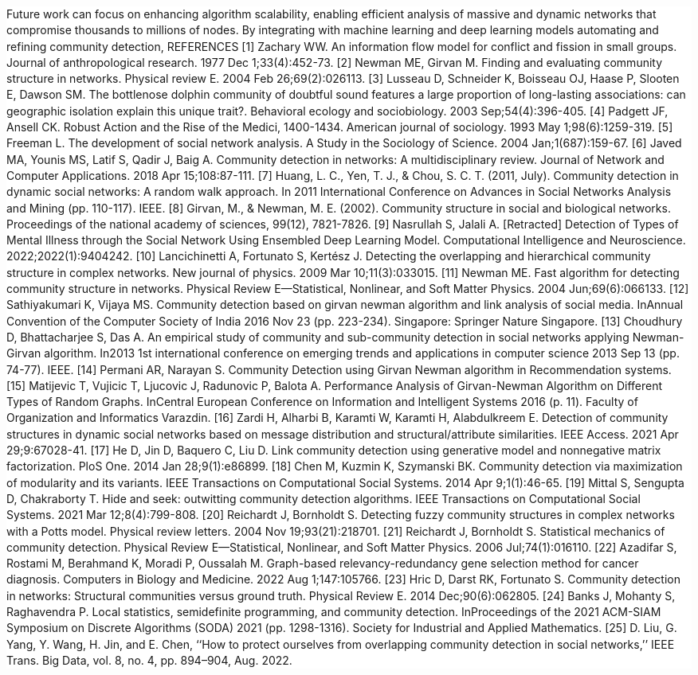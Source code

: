 Future work can focus on enhancing algorithm scalability, enabling efficient analysis of massive and dynamic networks that compromise thousands to millions of nodes. By integrating with machine learning and deep learning models automating and refining community detection,
REFERENCES
[1]	Zachary WW. An information flow model for conflict and fission in small groups. Journal of anthropological research. 1977 Dec 1;33(4):452-73.
[2]	Newman ME, Girvan M. Finding and evaluating community structure in networks. Physical review E. 2004 Feb 26;69(2):026113.
[3]	Lusseau D, Schneider K, Boisseau OJ, Haase P, Slooten E, Dawson SM. The bottlenose dolphin community of doubtful sound features a large proportion of long-lasting associations: can geographic isolation explain this unique trait?. Behavioral ecology and sociobiology. 2003 Sep;54(4):396-405.
[4]	Padgett JF, Ansell CK. Robust Action and the Rise of the Medici, 1400-1434. American journal of sociology. 1993 May 1;98(6):1259-319.
[5]	Freeman L. The development of social network analysis. A Study in the Sociology of Science. 2004 Jan;1(687):159-67.
[6]	Javed MA, Younis MS, Latif S, Qadir J, Baig A. Community detection in networks: A multidisciplinary review. Journal of Network and Computer Applications. 2018 Apr 15;108:87-111.
[7]	Huang, L. C., Yen, T. J., & Chou, S. C. T. (2011, July). Community detection in dynamic social networks: A random walk approach. In 2011 International Conference on Advances in Social Networks Analysis and Mining (pp. 110-117). IEEE.
[8]	Girvan, M., & Newman, M. E. (2002). Community structure in social and biological networks. Proceedings of the national academy of sciences, 99(12), 7821-7826. 
[9]	Nasrullah S, Jalali A. [Retracted] Detection of Types of Mental Illness through the Social Network Using Ensembled Deep Learning Model. Computational Intelligence and Neuroscience. 2022;2022(1):9404242.
[10]	Lancichinetti A, Fortunato S, Kertész J. Detecting the overlapping and hierarchical community structure in complex networks. New journal of physics. 2009 Mar 10;11(3):033015.
[11]	Newman ME. Fast algorithm for detecting community structure in networks. Physical Review E—Statistical, Nonlinear, and Soft Matter Physics. 2004 Jun;69(6):066133.
[12]	Sathiyakumari K, Vijaya MS. Community detection based on girvan newman algorithm and link analysis of social media. InAnnual Convention of the Computer Society of India 2016 Nov 23 (pp. 223-234). Singapore: Springer Nature Singapore.
[13]	Choudhury D, Bhattacharjee S, Das A. An empirical study of community and sub-community detection in social networks applying Newman-Girvan algorithm. In2013 1st international conference on emerging trends and applications in computer science 2013 Sep 13 (pp. 74-77). IEEE.
[14]	Permani AR, Narayan S. Community Detection using Girvan Newman algorithm in Recommendation systems.
[15]	Matijevic T, Vujicic T, Ljucovic J, Radunovic P, Balota A. Performance Analysis of Girvan-Newman Algorithm on Different Types of Random Graphs. InCentral European Conference on Information and Intelligent Systems 2016 (p. 11). Faculty of Organization and Informatics Varazdin.
[16]	Zardi H, Alharbi B, Karamti W, Karamti H, Alabdulkreem E. Detection of community structures in dynamic social networks based on message distribution and structural/attribute similarities. IEEE Access. 2021 Apr 29;9:67028-41.
[17]	He D, Jin D, Baquero C, Liu D. Link community detection using generative model and nonnegative matrix factorization. PloS One. 2014 Jan 28;9(1):e86899.
[18]	Chen M, Kuzmin K, Szymanski BK. Community detection via maximization of modularity and its variants. IEEE Transactions on Computational Social Systems. 2014 Apr 9;1(1):46-65.
[19]	Mittal S, Sengupta D, Chakraborty T. Hide and seek: outwitting community detection algorithms. IEEE Transactions on Computational Social Systems. 2021 Mar 12;8(4):799-808.
[20]	Reichardt J, Bornholdt S. Detecting fuzzy community structures in complex networks with a Potts model. Physical review letters. 2004 Nov 19;93(21):218701.
[21]	Reichardt J, Bornholdt S. Statistical mechanics of community detection. Physical Review E—Statistical, Nonlinear, and Soft Matter Physics. 2006 Jul;74(1):016110.
[22]	Azadifar S, Rostami M, Berahmand K, Moradi P, Oussalah M. Graph-based relevancy-redundancy gene selection method for cancer diagnosis. Computers in Biology and Medicine. 2022 Aug 1;147:105766.
[23]	Hric D, Darst RK, Fortunato S. Community detection in networks: Structural communities versus ground truth. Physical Review E. 2014 Dec;90(6):062805.
[24]	Banks J, Mohanty S, Raghavendra P. Local statistics, semidefinite programming, and community detection. InProceedings of the 2021 ACM-SIAM Symposium on Discrete Algorithms (SODA) 2021 (pp. 1298-1316). Society for Industrial and Applied Mathematics.
[25]	D. Liu, G. Yang, Y. Wang, H. Jin, and E. Chen, ‘‘How to protect ourselves from overlapping community detection in social networks,’’ IEEE Trans. Big Data, vol. 8, no. 4, pp. 894–904, Aug. 2022.
